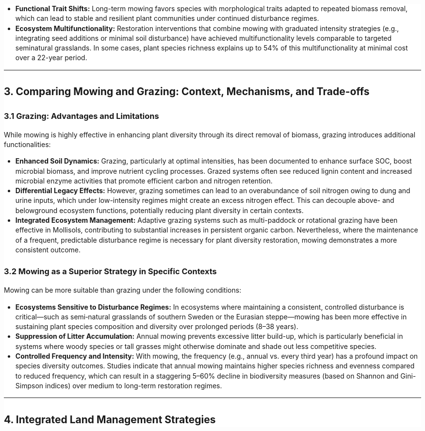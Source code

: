 - **Functional Trait Shifts:** Long-term mowing favors species with morphological traits adapted to repeated biomass removal, which can lead to stable and resilient plant communities under continued disturbance regimes. 
- **Ecosystem Multifunctionality:** Restoration interventions that combine mowing with graduated intensity strategies (e.g., integrating seed additions or minimal soil disturbance) have achieved multifunctionality levels comparable to targeted seminatural grasslands. In some cases, plant species richness explains up to 54% of this multifunctionality at minimal cost over a 22-year period.

---

## 3. Comparing Mowing and Grazing: Context, Mechanisms, and Trade-offs

### 3.1 Grazing: Advantages and Limitations

While mowing is highly effective in enhancing plant diversity through its direct removal of biomass, grazing introduces additional functionalities: 

- **Enhanced Soil Dynamics:** Grazing, particularly at optimal intensities, has been documented to enhance surface SOC, boost microbial biomass, and improve nutrient cycling processes. Grazed systems often see reduced lignin content and increased microbial enzyme activities that promote efficient carbon and nitrogen retention. 
- **Differential Legacy Effects:** However, grazing sometimes can lead to an overabundance of soil nitrogen owing to dung and urine inputs, which under low-intensity regimes might create an excess nitrogen effect. This can decouple above- and belowground ecosystem functions, potentially reducing plant diversity in certain contexts.
- **Integrated Ecosystem Management:** Adaptive grazing systems such as multi-paddock or rotational grazing have been effective in Mollisols, contributing to substantial increases in persistent organic carbon. Nevertheless, where the maintenance of a frequent, predictable disturbance regime is necessary for plant diversity restoration, mowing demonstrates a more consistent outcome.

### 3.2 Mowing as a Superior Strategy in Specific Contexts

Mowing can be more suitable than grazing under the following conditions:

- **Ecosystems Sensitive to Disturbance Regimes:** In ecosystems where maintaining a consistent, controlled disturbance is critical—such as semi‐natural grasslands of southern Sweden or the Eurasian steppe—mowing has been more effective in sustaining plant species composition and diversity over prolonged periods (8–38 years). 
- **Suppression of Litter Accumulation:** Annual mowing prevents excessive litter build-up, which is particularly beneficial in systems where woody species or tall grasses might otherwise dominate and shade out less competitive species.
- **Controlled Frequency and Intensity:** With mowing, the frequency (e.g., annual vs. every third year) has a profound impact on species diversity outcomes. Studies indicate that annual mowing maintains higher species richness and evenness compared to reduced frequency, which can result in a staggering 5–60% decline in biodiversity measures (based on Shannon and Gini-Simpson indices) over medium to long-term restoration regimes.

---

## 4. Integrated Land Management Strategies
